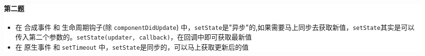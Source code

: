 #### 第二题

- 在 合成事件 和 生命周期钩子(除 `componentDidUpdate`) 中，`setState`是"异步"的,如果需要马上同步去获取新值，`setState`其实是可以传入第二个参数的。`setState(updater, callback)`，在回调中即可获取最新值
- 在 原生事件 和 `setTimeout` 中，`setState`是同步的，可以马上获取更新后的值
